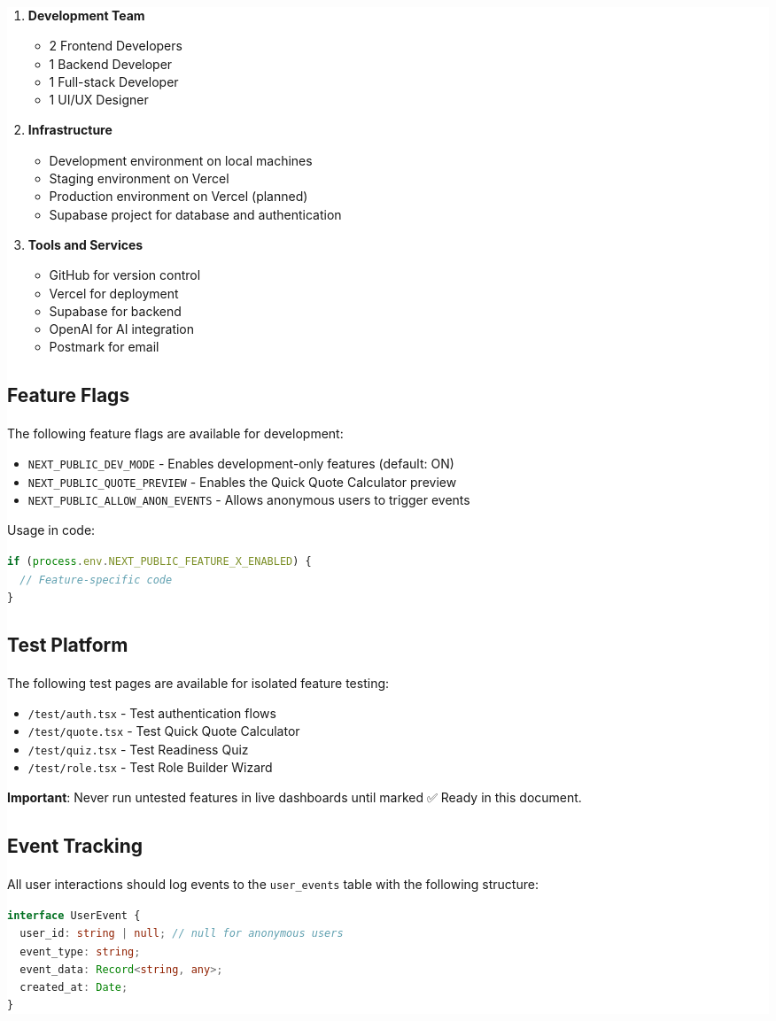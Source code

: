 1. **Development Team**
   - 2 Frontend Developers
   - 1 Backend Developer
   - 1 Full-stack Developer
   - 1 UI/UX Designer

2. **Infrastructure**
   - Development environment on local machines
   - Staging environment on Vercel
   - Production environment on Vercel (planned)
   - Supabase project for database and authentication

3. **Tools and Services**
   - GitHub for version control
   - Vercel for deployment
   - Supabase for backend
   - OpenAI for AI integration
   - Postmark for email

## Feature Flags

The following feature flags are available for development:

- `NEXT_PUBLIC_DEV_MODE` - Enables development-only features (default: ON)
- `NEXT_PUBLIC_QUOTE_PREVIEW` - Enables the Quick Quote Calculator preview
- `NEXT_PUBLIC_ALLOW_ANON_EVENTS` - Allows anonymous users to trigger events

Usage in code:
```typescript
if (process.env.NEXT_PUBLIC_FEATURE_X_ENABLED) {
  // Feature-specific code
}
```

## Test Platform

The following test pages are available for isolated feature testing:

- `/test/auth.tsx` - Test authentication flows
- `/test/quote.tsx` - Test Quick Quote Calculator
- `/test/quiz.tsx` - Test Readiness Quiz
- `/test/role.tsx` - Test Role Builder Wizard

**Important**: Never run untested features in live dashboards until marked ✅ Ready in this document.

## Event Tracking

All user interactions should log events to the `user_events` table with the following structure:

```typescript
interface UserEvent {
  user_id: string | null; // null for anonymous users
  event_type: string;
  event_data: Record<string, any>;
  created_at: Date;
}
```
